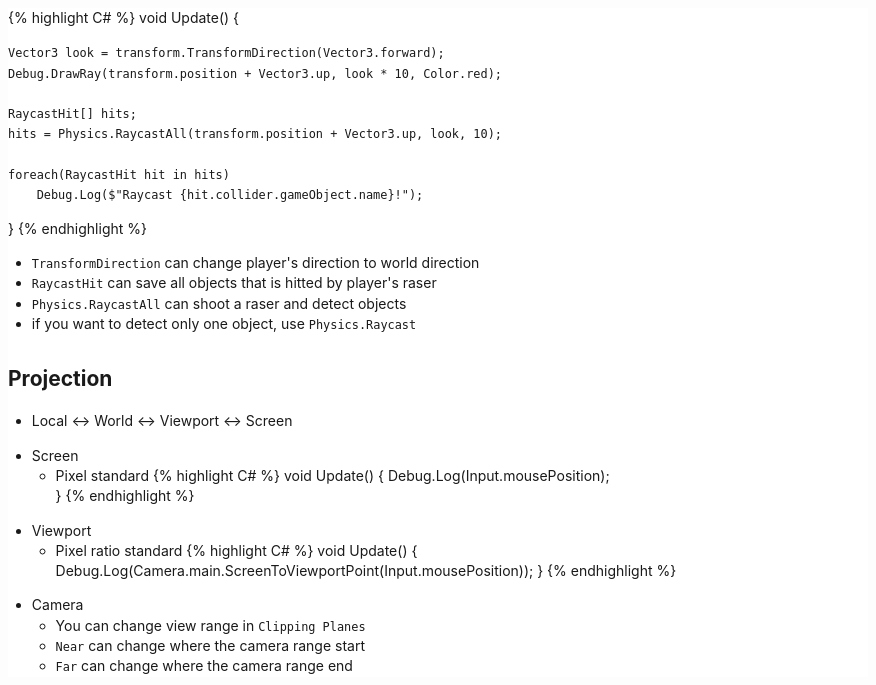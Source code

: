 {% highlight C# %}
void Update()
{
        
    Vector3 look = transform.TransformDirection(Vector3.forward);
    Debug.DrawRay(transform.position + Vector3.up, look * 10, Color.red);

    RaycastHit[] hits;
    hits = Physics.RaycastAll(transform.position + Vector3.up, look, 10);

    foreach(RaycastHit hit in hits)
        Debug.Log($"Raycast {hit.collider.gameObject.name}!");
}
{% endhighlight %}

  - `TransformDirection` can change player's direction to world direction
  - `RaycastHit` can save all objects that is hitted by player's raser
  - `Physics.RaycastAll` can shoot a raser and detect objects
  - if you want to detect only one object, use `Physics.Raycast`

<iframe width="560" height="315" src="/assets/video/posts/unity_mmorpg/MMORPG-Raycasting.mp4" frameborder="0"> </iframe>

## Projection
  - Local ↔ World ↔ Viewport ↔ Screen

* Screen
  - Pixel standard
{% highlight C# %}
void Update()
{
    Debug.Log(Input.mousePosition);    
}
{% endhighlight %}

<iframe width="560" height="315" src="/assets/video/posts/unity_mmorpg/MMORPG-Screen.mp4" frameborder="0"> </iframe>

* Viewport
  - Pixel ratio standard
{% highlight C# %}
void Update()
{
    Debug.Log(Camera.main.ScreenToViewportPoint(Input.mousePosition));
}
{% endhighlight %}

<iframe width="560" height="315" src="/assets/video/posts/unity_mmorpg/MMORPG-Viewport.mp4" frameborder="0"> </iframe>

* Camera
  - You can change view range in `Clipping Planes`
  - `Near` can change where the camera range start
  - `Far` can change where the camera range end
